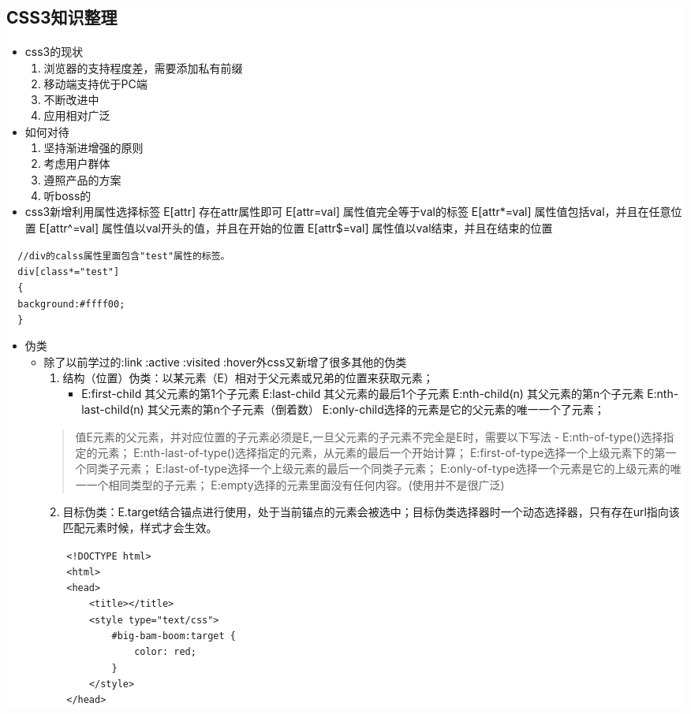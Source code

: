 ## CSS3知识整理
+ css3的现状
  1. 浏览器的支持程度差，需要添加私有前缀
  2. 移动端支持优于PC端
  3. 不断改进中
  4. 应用相对广泛
+ 如何对待
  1. 坚持渐进增强的原则
  2. 考虑用户群体
  3. 遵照产品的方案
  4. 听boss的
+ css3新增利用属性选择标签
  E[attr] 存在attr属性即可
  E[attr=val] 属性值完全等于val的标签
  E[attr*=val] 属性值包括val，并且在任意位置
  E[attr^=val] 属性值以val开头的值，并且在开始的位置
  E[attr$=val] 属性值以val结束，并且在结束的位置
```
  //div的calss属性里面包含"test"属性的标签。
  div[class*="test"]
  {
  background:#ffff00;
  }
```
+ 伪类
  - 除了以前学过的:link :active :visited :hover外css又新增了很多其他的伪类
    1. 结构（位置）伪类：以某元素（E）相对于父元素或兄弟的位置来获取元素；
        - E:first-child 其父元素的第1个子元素
          E:last-child 其父元素的最后1个子元素
          E:nth-child(n) 其父元素的第n个子元素
          E:nth-last-child(n) 其父元素的第n个子元素（倒着数）
          E:only-child选择的元素是它的父元素的唯一一个了元素；    
     > 值E元素的父元素，并对应位置的子元素必须是E,一旦父元素的子元素不完全是E时，需要以下写法
        - E:nth-of-type()选择指定的元素；
          E:nth-last-of-type()选择指定的元素，从元素的最后一个开始计算；
          E:first-of-type选择一个上级元素下的第一个同类子元素；
          E:last-of-type选择一个上级元素的最后一个同类子元素；
          E:only-of-type选择一个元素是它的上级元素的唯一一个相同类型的子元素；
          E:empty选择的元素里面没有任何内容。(使用并不是很广泛)
    2. 目标伪类：E.target结合锚点进行使用，处于当前锚点的元素会被选中；目标伪类选择器时一个动态选择器，只有存在url指向该匹配元素时候，样式才会生效。
    ```
        <!DOCTYPE html>
        <html>
        <head>
            <title></title>
            <style type="text/css">
                #big-bam-boom:target {
                    color: red;
                }
            </style>
        </head>

